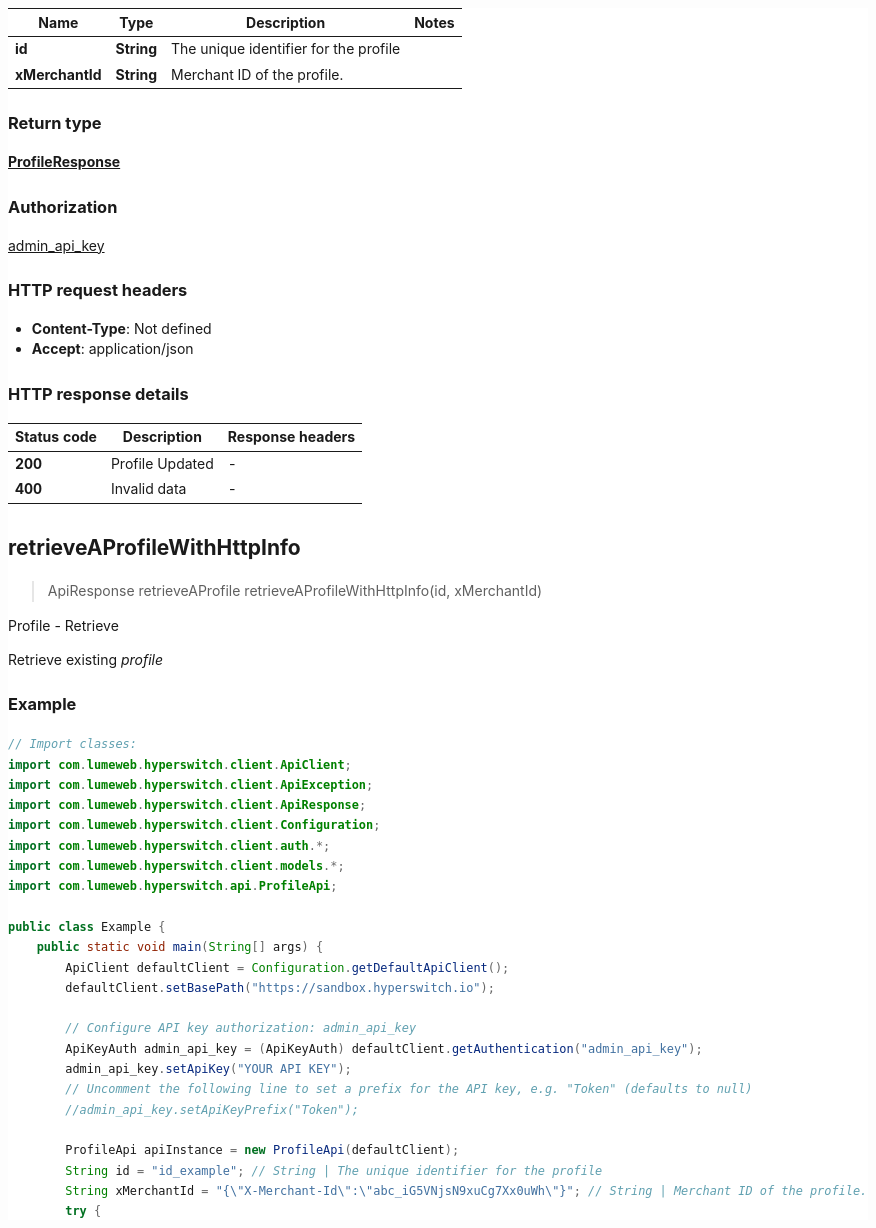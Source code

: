| Name | Type | Description  | Notes |
|------------- | ------------- | ------------- | -------------|
| **id** | **String**| The unique identifier for the profile | |
| **xMerchantId** | **String**| Merchant ID of the profile. | |

### Return type

[**ProfileResponse**](ProfileResponse.md)


### Authorization

[admin_api_key](../README.md#admin_api_key)

### HTTP request headers

- **Content-Type**: Not defined
- **Accept**: application/json

### HTTP response details
| Status code | Description | Response headers |
|-------------|-------------|------------------|
| **200** | Profile Updated |  -  |
| **400** | Invalid data |  -  |

## retrieveAProfileWithHttpInfo

> ApiResponse<ProfileResponse> retrieveAProfile retrieveAProfileWithHttpInfo(id, xMerchantId)

Profile - Retrieve

Retrieve existing *profile*

### Example

```java
// Import classes:
import com.lumeweb.hyperswitch.client.ApiClient;
import com.lumeweb.hyperswitch.client.ApiException;
import com.lumeweb.hyperswitch.client.ApiResponse;
import com.lumeweb.hyperswitch.client.Configuration;
import com.lumeweb.hyperswitch.client.auth.*;
import com.lumeweb.hyperswitch.client.models.*;
import com.lumeweb.hyperswitch.api.ProfileApi;

public class Example {
    public static void main(String[] args) {
        ApiClient defaultClient = Configuration.getDefaultApiClient();
        defaultClient.setBasePath("https://sandbox.hyperswitch.io");
        
        // Configure API key authorization: admin_api_key
        ApiKeyAuth admin_api_key = (ApiKeyAuth) defaultClient.getAuthentication("admin_api_key");
        admin_api_key.setApiKey("YOUR API KEY");
        // Uncomment the following line to set a prefix for the API key, e.g. "Token" (defaults to null)
        //admin_api_key.setApiKeyPrefix("Token");

        ProfileApi apiInstance = new ProfileApi(defaultClient);
        String id = "id_example"; // String | The unique identifier for the profile
        String xMerchantId = "{\"X-Merchant-Id\":\"abc_iG5VNjsN9xuCg7Xx0uWh\"}"; // String | Merchant ID of the profile.
        try {
```